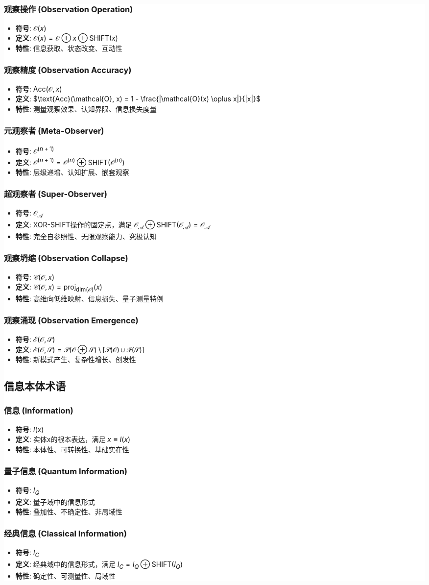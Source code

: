 ### 观察操作 (Observation Operation)
- **符号**: $`\mathcal{O}(x)`$
- **定义**: $`\mathcal{O}(x) = \mathcal{O} \oplus x \oplus \text{SHIFT}(x)`$
- **特性**: 信息获取、状态改变、互动性

### 观察精度 (Observation Accuracy)
- **符号**: $`\text{Acc}(\mathcal{O}, x)`$
- **定义**: $`\text{Acc}(\mathcal{O}, x) = 1 - \frac{|\mathcal{O}(x) \oplus x|}{|x|}`$
- **特性**: 测量观察效果、认知界限、信息损失度量

### 元观察者 (Meta-Observer)
- **符号**: $`\mathcal{O}^{(n+1)}`$
- **定义**: $`\mathcal{O}^{(n+1)} = \mathcal{O}^{(n)} \oplus \text{SHIFT}(\mathcal{O}^{(n)})`$
- **特性**: 层级递增、认知扩展、嵌套观察

### 超观察者 (Super-Observer)
- **符号**: $`\mathcal{O}_{\mathcal{A}}`$
- **定义**: XOR-SHIFT操作的固定点，满足 $`\mathcal{O}_{\mathcal{A}} \oplus \text{SHIFT}(\mathcal{O}_{\mathcal{A}}) = \mathcal{O}_{\mathcal{A}}`$
- **特性**: 完全自参照性、无限观察能力、究极认知

### 观察坍缩 (Observation Collapse)
- **符号**: $`\mathcal{C}(\mathcal{O}, x)`$
- **定义**: $`\mathcal{C}(\mathcal{O}, x) = \text{proj}_{\text{dim}(\mathcal{O})}(x)`$
- **特性**: 高维向低维映射、信息损失、量子测量特例

### 观察涌现 (Observation Emergence)
- **符号**: $`\mathcal{E}(\mathcal{O}, \mathcal{S})`$
- **定义**: $`\mathcal{E}(\mathcal{O}, \mathcal{S}) = \mathcal{P}(\mathcal{O} \oplus \mathcal{S}) \setminus [\mathcal{P}(\mathcal{O}) \cup \mathcal{P}(\mathcal{S})]`$
- **特性**: 新模式产生、复杂性增长、创发性

## 信息本体术语

### 信息 (Information)
- **符号**: $`I(x)`$
- **定义**: 实体x的根本表达，满足 $`x \equiv I(x)`$
- **特性**: 本体性、可转换性、基础实在性

### 量子信息 (Quantum Information)
- **符号**: $`I_Q`$
- **定义**: 量子域中的信息形式
- **特性**: 叠加性、不确定性、非局域性

### 经典信息 (Classical Information)
- **符号**: $`I_C`$
- **定义**: 经典域中的信息形式，满足 $`I_C = I_Q \oplus \text{SHIFT}(I_Q)`$
- **特性**: 确定性、可测量性、局域性
